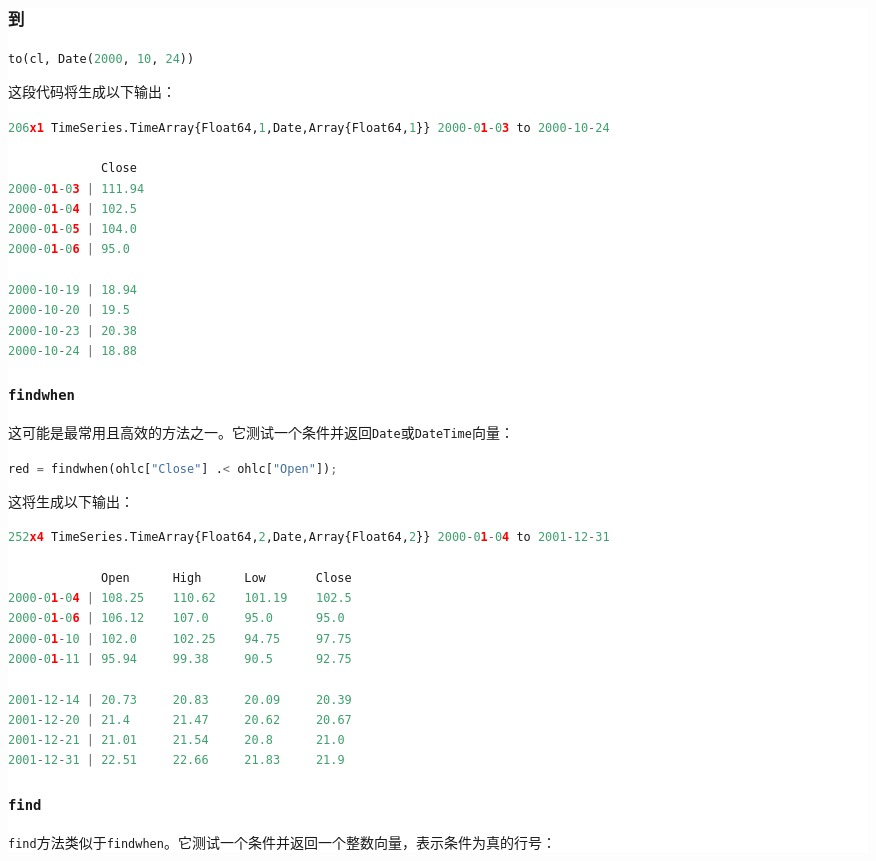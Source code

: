 ### 到

```py
to(cl, Date(2000, 10, 24))
```

这段代码将生成以下输出：

```py
206x1 TimeSeries.TimeArray{Float64,1,Date,Array{Float64,1}} 2000-01-03 to 2000-10-24 

             Close      
2000-01-03 | 111.94     
2000-01-04 | 102.5      
2000-01-05 | 104.0      
2000-01-06 | 95.0       

2000-10-19 | 18.94      
2000-10-20 | 19.5       
2000-10-23 | 20.38      
2000-10-24 | 18.88 

```

### `findwhen`

这可能是最常用且高效的方法之一。它测试一个条件并返回`Date`或`DateTime`向量：

```py
red = findwhen(ohlc["Close"] .< ohlc["Open"]); 

```

这将生成以下输出：

```py
252x4 TimeSeries.TimeArray{Float64,2,Date,Array{Float64,2}} 2000-01-04 to 2001-12-31 

             Open      High      Low       Close      
2000-01-04 | 108.25    110.62    101.19    102.5      
2000-01-06 | 106.12    107.0     95.0      95.0       
2000-01-10 | 102.0     102.25    94.75     97.75      
2000-01-11 | 95.94     99.38     90.5      92.75      

2001-12-14 | 20.73     20.83     20.09     20.39      
2001-12-20 | 21.4      21.47     20.62     20.67      
2001-12-21 | 21.01     21.54     20.8      21.0       
2001-12-31 | 22.51     22.66     21.83     21.9  

```

### `find`

`find`方法类似于`findwhen`。它测试一个条件并返回一个整数向量，表示条件为真的行号：
